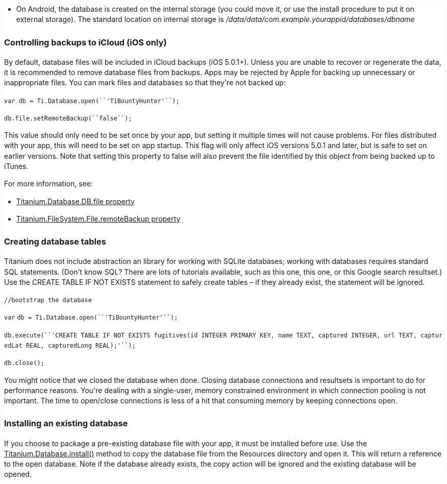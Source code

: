 *   On Android, the database is created on the internal storage (you could move it, or use the install procedure to put it on external storage). The standard location on internal storage is _/data/data/com.example.yourappid/databases/dbname_
    

### Controlling backups to iCloud (iOS only)

By default, database files will be included in iCloud backups (iOS 5.0.1+). Unless you are unable to recover or regenerate the data, it is recommended to remove database files from backups. Apps may be rejected by Apple for backing up unnecessary or inappropriate files. You can mark files and databases so that they're not backed up:

`var db = Ti.Database.open(``'TiBountyHunter'``);`

`db.file.setRemoteBackup(``false``);`

This value should only need to be set once by your app, but setting it multiple times will not cause problems. For files distributed with your app, this will need to be set on app startup. This flag will only affect iOS versions 5.0.1 and later, but is safe to set on earlier versions. Note that setting this property to false will also prevent the file identified by this object from being backed up to iTunes.

For more information, see:

*   [Titanium.Database.DB.file property](#!/api/Titanium.Database.DB-property-file)
    
*   [Titanium.FileSystem.File.remoteBackup property](#!/api/Titanium.Filesystem.File-property-remoteBackup)  
    

### Creating database tables

Titanium does not include abstraction an library for working with SQLite databases; working with databases requires standard SQL statements. (Don't know SQL? There are lots of tutorials available, such as this one, this one, or this Google search resultset.) Use the CREATE TABLE IF NOT EXISTS statement to safely create tables – if they already exist, the statement will be ignored.

`//bootstrap the database`

`var` `db = Ti.Database.open(``'TiBountyHunter'``);`

`db.execute(``'CREATE TABLE IF NOT EXISTS fugitives(id INTEGER PRIMARY KEY, name TEXT, captured INTEGER, url TEXT, capturedLat REAL, capturedLong REAL);'``);`

`db.close();`

You might notice that we closed the database when done. Closing database connections and resultsets is important to do for performance reasons. You're dealing with a single-user, memory constrained environment in which connection pooling is not important. The time to open/close connections is less of a hit that consuming memory by keeping connections open.

### Installing an existing database

If you choose to package a pre-existing database file with your app, it must be installed before use. Use the [Titanium.Database.install()](#!/api/Titanium.Database-method-install) method to copy the database file from the Resources directory and open it. This will return a reference to the open database. Note if the database already exists, the copy action will be ignored and the existing database will be opened.
